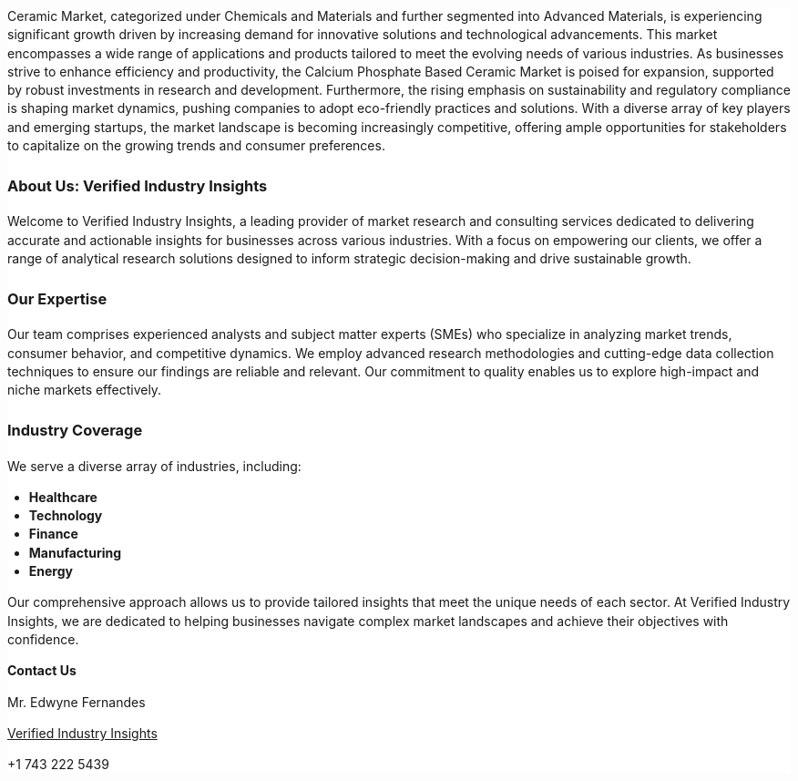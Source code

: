 Ceramic Market, categorized under Chemicals and Materials and further segmented into Advanced Materials, is experiencing significant growth driven by increasing demand for innovative solutions and technological advancements. This market encompasses a wide range of applications and products tailored to meet the evolving needs of various industries. As businesses strive to enhance efficiency and productivity, the Calcium Phosphate Based Ceramic Market is poised for expansion, supported by robust investments in research and development. Furthermore, the rising emphasis on sustainability and regulatory compliance is shaping market dynamics, pushing companies to adopt eco-friendly practices and solutions. With a diverse array of key players and emerging startups, the market landscape is becoming increasingly competitive, offering ample opportunities for stakeholders to capitalize on the growing trends and consumer preferences.</p><h3>About Us: Verified Industry Insights</h3><p>Welcome to Verified Industry Insights, a leading provider of market research and consulting services dedicated to delivering accurate and actionable insights for businesses across various industries. With a focus on empowering our clients, we offer a range of analytical research solutions designed to inform strategic decision-making and drive sustainable growth.</p><h3>Our Expertise</h3><p>Our team comprises experienced analysts and subject matter experts (SMEs) who specialize in analyzing market trends, consumer behavior, and competitive dynamics. We employ advanced research methodologies and cutting-edge data collection techniques to ensure our findings are reliable and relevant. Our commitment to quality enables us to explore high-impact and niche markets effectively.</p><h3>Industry Coverage</h3><p>We serve a diverse array of industries, including:</p><ul><li><strong>Healthcare</strong></li><li><strong>Technology</strong></li><li><strong>Finance</strong></li><li><strong>Manufacturing</strong></li><li><strong>Energy</strong></li></ul><p>Our comprehensive approach allows us to provide tailored insights that meet the unique needs of each sector. At Verified Industry Insights, we are dedicated to helping businesses navigate complex market landscapes and achieve their objectives with confidence.</p><p><strong>Contact Us</strong></p><p>Mr. Edwyne Fernandes</p><p><a href="https://www.verifiedindustryinsights.com/">Verified Industry Insights</a></p><p>+1 743 222 5439</p>
